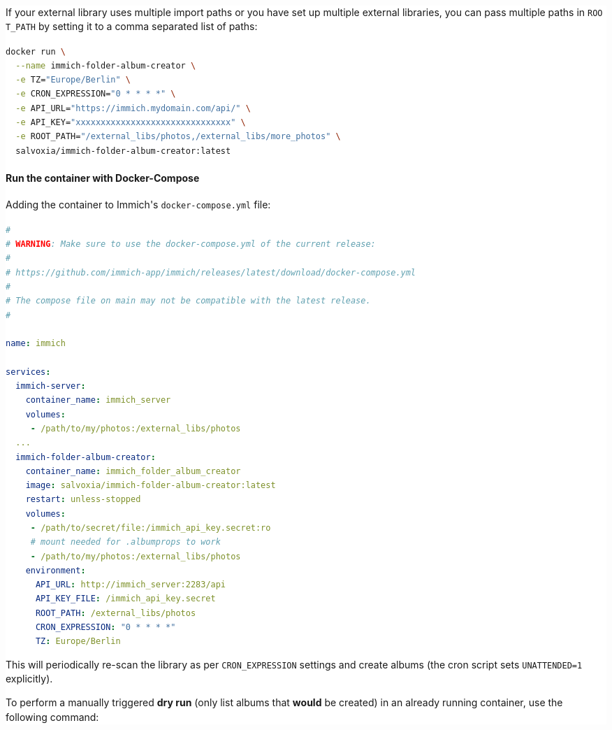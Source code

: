 If your external library uses multiple import paths or you have set up multiple external libraries, you can pass multiple paths in `ROOT_PATH` by setting it to a comma separated list of paths:  
```bash
docker run \
  --name immich-folder-album-creator \
  -e TZ="Europe/Berlin" \
  -e CRON_EXPRESSION="0 * * * *" \
  -e API_URL="https://immich.mydomain.com/api/" \
  -e API_KEY="xxxxxxxxxxxxxxxxxxxxxxxxxxxxxxx" \
  -e ROOT_PATH="/external_libs/photos,/external_libs/more_photos" \
  salvoxia/immich-folder-album-creator:latest
```

#### Run the container with Docker-Compose

Adding the container to Immich's `docker-compose.yml` file:
```yml
#
# WARNING: Make sure to use the docker-compose.yml of the current release:
#
# https://github.com/immich-app/immich/releases/latest/download/docker-compose.yml
#
# The compose file on main may not be compatible with the latest release.
#

name: immich

services:
  immich-server:
    container_name: immich_server
    volumes:
     - /path/to/my/photos:/external_libs/photos
  ...
  immich-folder-album-creator:
    container_name: immich_folder_album_creator
    image: salvoxia/immich-folder-album-creator:latest
    restart: unless-stopped
    volumes:
     - /path/to/secret/file:/immich_api_key.secret:ro
     # mount needed for .albumprops to work
     - /path/to/my/photos:/external_libs/photos
    environment:
      API_URL: http://immich_server:2283/api
      API_KEY_FILE: /immich_api_key.secret
      ROOT_PATH: /external_libs/photos
      CRON_EXPRESSION: "0 * * * *"
      TZ: Europe/Berlin
```

This will periodically re-scan the library as per `CRON_EXPRESSION` settings and create albums (the cron script sets `UNATTENDED=1` explicitly).

To perform a manually triggered __dry run__ (only list albums that __would__ be created) in an already running container, use the following command:
